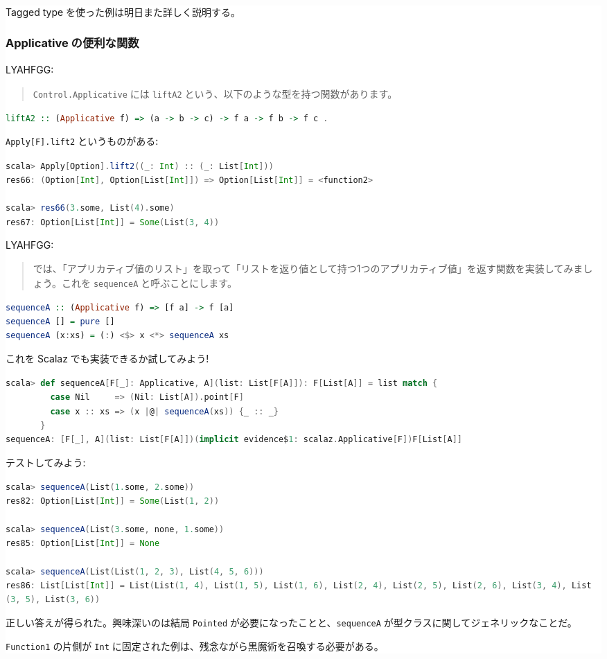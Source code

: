Tagged type を使った例は明日また詳しく説明する。

### Applicative の便利な関数

LYAHFGG:

> `Control.Applicative` には `liftA2` という、以下のような型を持つ関数があります。

```haskell
liftA2 :: (Applicative f) => (a -> b -> c) -> f a -> f b -> f c .
```

`Apply[F].lift2` というものがある:

```scala
scala> Apply[Option].lift2((_: Int) :: (_: List[Int]))
res66: (Option[Int], Option[List[Int]]) => Option[List[Int]] = <function2>

scala> res66(3.some, List(4).some)
res67: Option[List[Int]] = Some(List(3, 4))
```

LYAHFGG:

> では、「アプリカティブ値のリスト」を取って「リストを返り値として持つ1つのアプリカティブ値」を返す関数を実装してみましょう。これを `sequenceA` と呼ぶことにします。

```haskell
sequenceA :: (Applicative f) => [f a] -> f [a]  
sequenceA [] = pure []  
sequenceA (x:xs) = (:) <$> x <*> sequenceA xs  
```

これを Scalaz でも実装できるか試してみよう!

```scala
scala> def sequenceA[F[_]: Applicative, A](list: List[F[A]]): F[List[A]] = list match {
         case Nil     => (Nil: List[A]).point[F]
         case x :: xs => (x |@| sequenceA(xs)) {_ :: _} 
       }
sequenceA: [F[_], A](list: List[F[A]])(implicit evidence$1: scalaz.Applicative[F])F[List[A]]
```

テストしてみよう:

```scala
scala> sequenceA(List(1.some, 2.some))
res82: Option[List[Int]] = Some(List(1, 2))

scala> sequenceA(List(3.some, none, 1.some))
res85: Option[List[Int]] = None

scala> sequenceA(List(List(1, 2, 3), List(4, 5, 6)))
res86: List[List[Int]] = List(List(1, 4), List(1, 5), List(1, 6), List(2, 4), List(2, 5), List(2, 6), List(3, 4), List(3, 5), List(3, 6))
```

正しい答えが得られた。興味深いのは結局 `Pointed` が必要になったことと、`sequenceA` が型クラスに関してジェネリックなことだ。

`Function1` の片側が `Int` に固定された例は、残念ながら黒魔術を召喚する必要がある。
